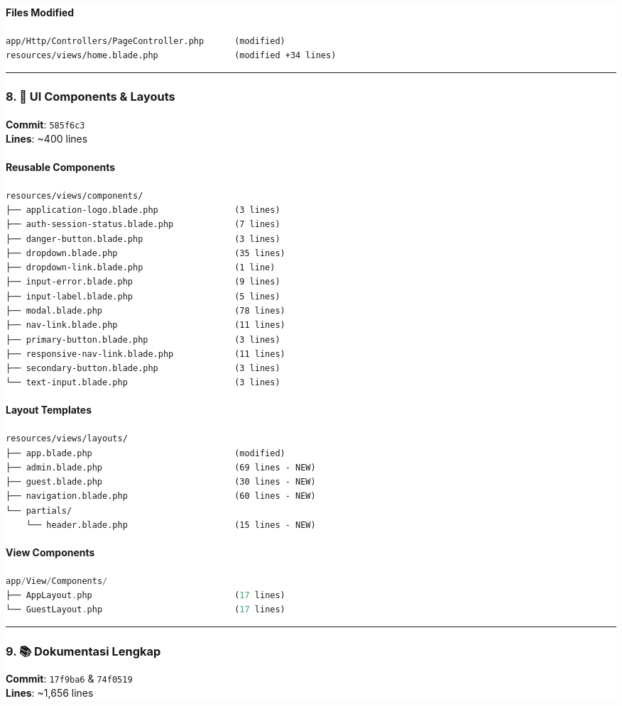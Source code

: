 #### Files Modified
```
app/Http/Controllers/PageController.php      (modified)
resources/views/home.blade.php               (modified +34 lines)
```

---

### 8. 🎨 UI Components & Layouts
**Commit**: `585f6c3`  
**Lines**: ~400 lines

#### Reusable Components
```
resources/views/components/
├── application-logo.blade.php               (3 lines)
├── auth-session-status.blade.php            (7 lines)
├── danger-button.blade.php                  (3 lines)
├── dropdown.blade.php                       (35 lines)
├── dropdown-link.blade.php                  (1 line)
├── input-error.blade.php                    (9 lines)
├── input-label.blade.php                    (5 lines)
├── modal.blade.php                          (78 lines)
├── nav-link.blade.php                       (11 lines)
├── primary-button.blade.php                 (3 lines)
├── responsive-nav-link.blade.php            (11 lines)
├── secondary-button.blade.php               (3 lines)
└── text-input.blade.php                     (3 lines)
```

#### Layout Templates
```
resources/views/layouts/
├── app.blade.php                            (modified)
├── admin.blade.php                          (69 lines - NEW)
├── guest.blade.php                          (30 lines - NEW)
├── navigation.blade.php                     (60 lines - NEW)
└── partials/
    └── header.blade.php                     (15 lines - NEW)
```

#### View Components
```php
app/View/Components/
├── AppLayout.php                            (17 lines)
└── GuestLayout.php                          (17 lines)
```

---

### 9. 📚 Dokumentasi Lengkap
**Commit**: `17f9ba6` & `74f0519`  
**Lines**: ~1,656 lines
